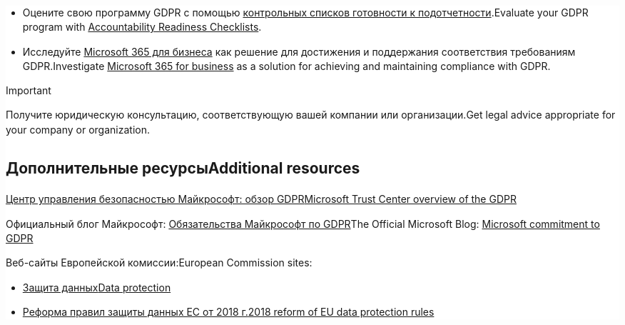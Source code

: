 - <span data-ttu-id="2846a-316">Оцените свою программу GDPR с помощью [контрольных списков готовности к подотчетности](/compliance/regulatory/gdpr-arc).</span><span class="sxs-lookup"><span data-stu-id="2846a-316">Evaluate your GDPR program with [Accountability Readiness Checklists](/compliance/regulatory/gdpr-arc).</span></span>
    
- <span data-ttu-id="2846a-317">Исследуйте [Microsoft 365 для бизнеса](/microsoft-365/business) как решение для достижения и поддержания соответствия требованиям GDPR.</span><span class="sxs-lookup"><span data-stu-id="2846a-317">Investigate [Microsoft 365 for business](/microsoft-365/business) as a solution for achieving and maintaining compliance with GDPR.</span></span> 
   

> [!IMPORTANT]
> <span data-ttu-id="2846a-318">Получите юридическую консультацию, соответствующую вашей компании или организации.</span><span class="sxs-lookup"><span data-stu-id="2846a-318">Get legal advice appropriate for your company or organization.</span></span>
  
## <a name="additional-resources"></a><span data-ttu-id="2846a-319">Дополнительные ресурсы</span><span class="sxs-lookup"><span data-stu-id="2846a-319">Additional resources</span></span>

[<span data-ttu-id="2846a-320">Центр управления безопасностью Майкрософт: обзор GDPR</span><span class="sxs-lookup"><span data-stu-id="2846a-320">Microsoft Trust Center overview of the GDPR</span></span>](https://www.microsoft.com/trust-center/privacy/gdpr-overview
)
  
<span data-ttu-id="2846a-321">Официальный блог Майкрософт: [Обязательства Майкрософт по GDPR](https://blogs.microsoft.com/on-the-issues/2018/05/21/microsofts-commitment-to-gdpr-privacy-and-putting-customers-in-control-of-their-own-data/)</span><span class="sxs-lookup"><span data-stu-id="2846a-321">The Official Microsoft Blog: [Microsoft commitment to GDPR](https://blogs.microsoft.com/on-the-issues/2018/05/21/microsofts-commitment-to-gdpr-privacy-and-putting-customers-in-control-of-their-own-data/)</span></span>
  
<span data-ttu-id="2846a-322">Веб-сайты Европейской комиссии:</span><span class="sxs-lookup"><span data-stu-id="2846a-322">European Commission sites:</span></span>
  
- [<span data-ttu-id="2846a-323">Защита данных</span><span class="sxs-lookup"><span data-stu-id="2846a-323">Data protection</span></span>](https://ec.europa.eu/info/law/law-topic/data-protection)
    
- [<span data-ttu-id="2846a-324">Реформа правил защиты данных ЕС от 2018 г.</span><span class="sxs-lookup"><span data-stu-id="2846a-324">2018 reform of EU data protection rules</span></span>](https://ec.europa.eu/commission/priorities/justice-and-fundamental-rights/data-protection/2018-reform-eu-data-protection-rules)
